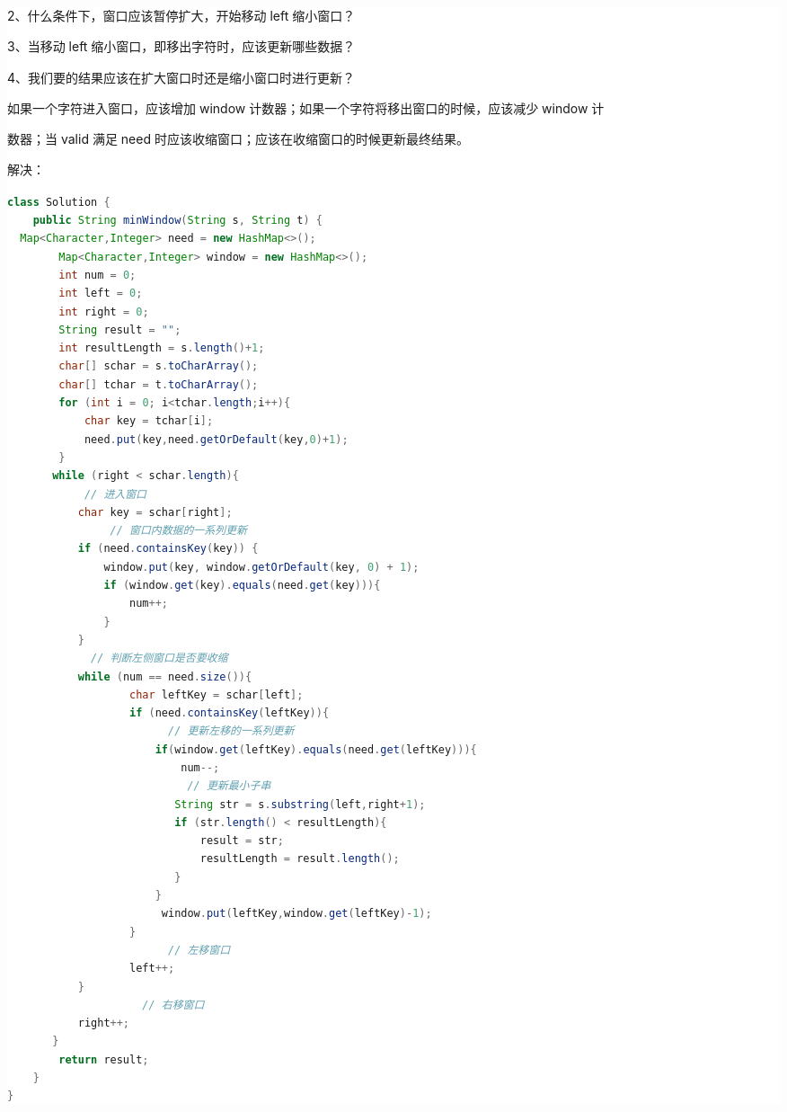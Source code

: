 2、什么条件下，窗⼝应该暂停扩⼤，开始移动 left 缩⼩窗⼝？ 

3、当移动 left 缩⼩窗⼝，即移出字符时，应该更新哪些数据？

4、我们要的结果应该在扩⼤窗⼝时还是缩⼩窗⼝时进⾏更新？ 

如果⼀个字符进⼊窗⼝，应该增加 window 计数器；如果⼀个字符将移出窗⼝的时候，应该减少 window 计 

数器；当 valid 满⾜ need 时应该收缩窗⼝；应该在收缩窗⼝的时候更新最终结果。 

解决：

```java
class Solution {
    public String minWindow(String s, String t) {
  Map<Character,Integer> need = new HashMap<>();
        Map<Character,Integer> window = new HashMap<>();
        int num = 0;
        int left = 0;
        int right = 0;
        String result = "";
        int resultLength = s.length()+1;
        char[] schar = s.toCharArray();
        char[] tchar = t.toCharArray();
        for (int i = 0; i<tchar.length;i++){
            char key = tchar[i];
            need.put(key,need.getOrDefault(key,0)+1);
        }
       while (right < schar.length){
         	// 进入窗口
           char key = schar[right];
         		// 窗口内数据的一系列更新
           if (need.containsKey(key)) {
               window.put(key, window.getOrDefault(key, 0) + 1);
               if (window.get(key).equals(need.get(key))){
                   num++;
               }
           }
         	 // 判断左侧窗口是否要收缩
           while (num == need.size()){
                   char leftKey = schar[left];
                   if (need.containsKey(leftKey)){
                     	 // 更新左移的一系列更新
                       if(window.get(leftKey).equals(need.get(leftKey))){
                           num--;
                         	// 更新最小子串
                          String str = s.substring(left,right+1);
                          if (str.length() < resultLength){
                              result = str;
                              resultLength = result.length();
                          }
                       }
                        window.put(leftKey,window.get(leftKey)-1);
                   }
             			 // 左移窗口
                   left++;
           }
					 // 右移窗口
           right++;
       }
        return result;
    }
}
```
